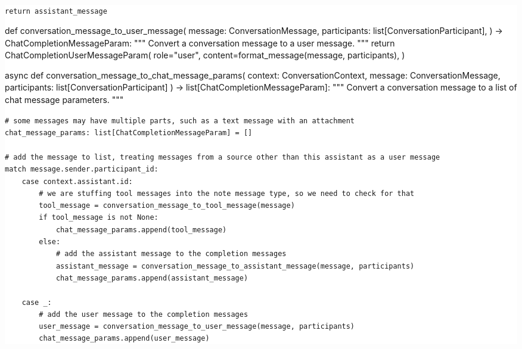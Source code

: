     return assistant_message


def conversation_message_to_user_message(
    message: ConversationMessage,
    participants: list[ConversationParticipant],
) -> ChatCompletionMessageParam:
    """
    Convert a conversation message to a user message.
    """
    return ChatCompletionUserMessageParam(
        role="user",
        content=format_message(message, participants),
    )


async def conversation_message_to_chat_message_params(
    context: ConversationContext, message: ConversationMessage, participants: list[ConversationParticipant]
) -> list[ChatCompletionMessageParam]:
    """
    Convert a conversation message to a list of chat message parameters.
    """

    # some messages may have multiple parts, such as a text message with an attachment
    chat_message_params: list[ChatCompletionMessageParam] = []

    # add the message to list, treating messages from a source other than this assistant as a user message
    match message.sender.participant_id:
        case context.assistant.id:
            # we are stuffing tool messages into the note message type, so we need to check for that
            tool_message = conversation_message_to_tool_message(message)
            if tool_message is not None:
                chat_message_params.append(tool_message)
            else:
                # add the assistant message to the completion messages
                assistant_message = conversation_message_to_assistant_message(message, participants)
                chat_message_params.append(assistant_message)

        case _:
            # add the user message to the completion messages
            user_message = conversation_message_to_user_message(message, participants)
            chat_message_params.append(user_message)
